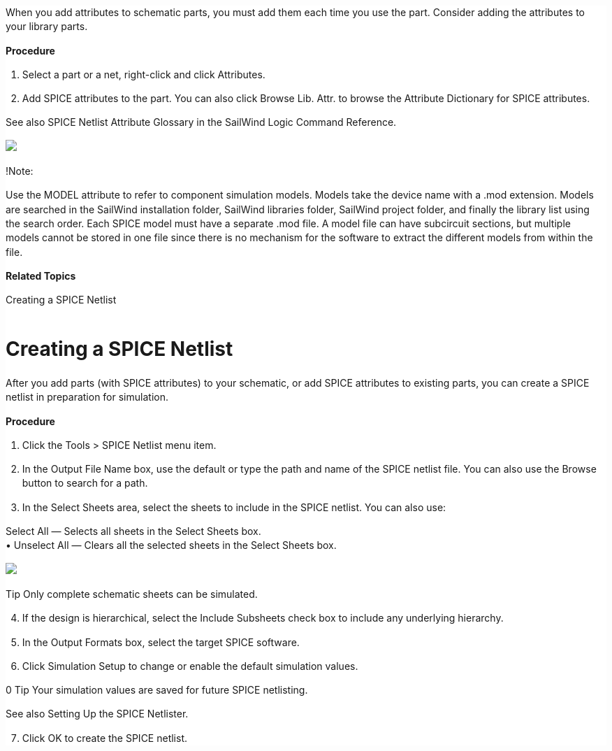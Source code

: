 When you add attributes to schematic parts, you must add them each time you use the part. Consider adding the attributes to your library parts.  

**Procedure** 

1. Select a part or a net, right-click and click Attributes.  

2. Add SPICE attributes to the part. You can also click Browse Lib. Attr. to browse the Attribute Dictionary for SPICE attributes.  

See also SPICE Netlist Attribute Glossary in the SailWind Logic Command Reference.  

![](/images/c78facb4d3f5bd06e3746dbccbcd8bdcc6463314bfbb1719f98e5b62d819ab12.jpg)  

!Note:  

Use the MODEL attribute to refer to component simulation models. Models take the device name with a .mod extension. Models are searched in the SailWind installation folder, SailWind libraries folder, SailWind project folder, and finally the library list using the search order. Each SPICE model must have a separate .mod file. A model file can have subcircuit sections, but multiple models cannot be stored in one file since there is no mechanism for the software to extract the different models from within the file.  

**Related Topics**  

Creating a SPICE Netlist  

# Creating a SPICE Netlist  

After you add parts (with SPICE attributes) to your schematic, or add SPICE attributes to existing parts, you can create a SPICE netlist in preparation for simulation.  

**Procedure** 

1. Click the Tools $>$ SPICE Netlist menu item.   
2. In the Output File Name box, use the default or type the path and name of the SPICE netlist file. You can also use the Browse button to search for a path.  

3. In the Select Sheets area, select the sheets to include in the SPICE netlist. You can also use:  

Select All — Selects all sheets in the Select Sheets box.   
• Unselect All — Clears all the selected sheets in the Select Sheets box.  

![](/images/ac1cb0ad1b040d8a1e827221984ace0fedf3a41f8a8d4b7ed24163f92cfb7d2c.jpg)  

Tip Only complete schematic sheets can be simulated.  

4. If the design is hierarchical, select the Include Subsheets check box to include any underlying hierarchy.  

5. In the Output Formats box, select the target SPICE software.  

6. Click Simulation Setup to change or enable the default simulation values.  

0 Tip Your simulation values are saved for future SPICE netlisting.  

See also Setting Up the SPICE Netlister.  

7. Click OK to create the SPICE netlist.  

